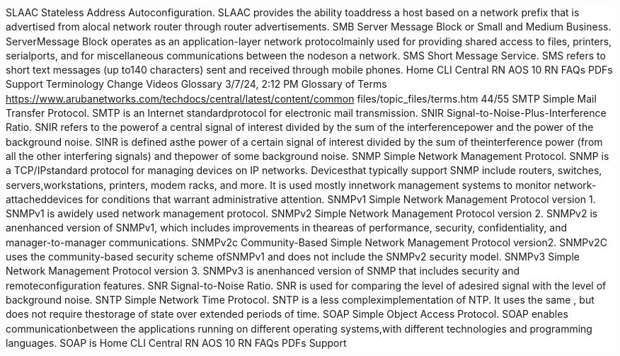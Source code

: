 SLAAC
Stateless Address Autoconfiguration. SLAAC provides the ability toaddress a host based on a network prefix that is advertised from alocal network router through router advertisements.
SMB
Server Message Block or Small and Medium Business. ServerMessage Block operates as an application-layer network protocolmainly used for providing shared access to files, printers, serialports, and for miscellaneous communications between the nodeson a network.
SMS
Short Message Service. SMS refers to short text messages (up to140 characters) sent and received through mobile phones.
Home
CLI
Central RN
AOS 10 RN
FAQs
PDFs
Support
Terminology Change
Videos
Glossary
3/7/24, 2:12 PM Glossary of Terms
https://www.arubanetworks.com/techdocs/central/latest/content/common files/topic_files/terms.htm 44/55
SMTP
Simple Mail Transfer Protocol. SMTP is an Internet standardprotocol for electronic mail transmission.
SNIR
Signal-to-Noise-Plus-Interference Ratio. SNIR refers to the powerof a central signal of interest divided by the sum of the interferencepower and the power of the background noise. SINR is defined asthe power of a certain signal of interest divided by the sum of theinterference power (from all the other interfering signals) and thepower of some background noise.
SNMP
Simple Network Management Protocol. SNMP is a TCP/IPstandard protocol for managing devices on IP networks. Devicesthat typically support SNMP include routers, switches, servers,workstations, printers, modem racks, and more. It is used mostly innetwork management systems to monitor network-attacheddevices for conditions that warrant administrative attention.
SNMPv1
Simple Network Management Protocol version 1. SNMPv1 is awidely used network management protocol.
SNMPv2
Simple Network Management Protocol version 2. SNMPv2 is anenhanced version of SNMPv1, which includes improvements in theareas of performance, security, confidentiality, and manager-to-manager communications.
SNMPv2c
Community-Based Simple Network Management Protocol version2. SNMPv2C uses the community-based security scheme ofSNMPv1 and does not include the SNMPv2 security model.
SNMPv3
Simple Network Management Protocol version 3. SNMPv3 is anenhanced version of SNMP that includes security and remoteconfiguration features.
SNR
Signal-to-Noise Ratio. SNR is used for comparing the level of adesired signal with the level of background noise.
SNTP
Simple Network Time Protocol. SNTP is a less compleximplementation of NTP. It uses the same , but does not require thestorage of state over extended periods of time.
SOAP
Simple Object Access Protocol. SOAP enables communicationbetween the applications running on different operating systems,with different technologies and programming languages. SOAP is
Home
CLI
Central RN
AOS 10 RN
FAQs
PDFs
Support
